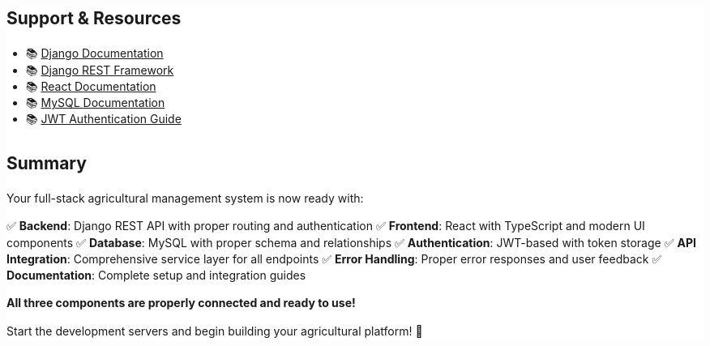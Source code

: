 ## Support & Resources

- 📚 [Django Documentation](https://docs.djangoproject.com/)
- 📚 [Django REST Framework](https://www.django-rest-framework.org/)
- 📚 [React Documentation](https://react.dev)
- 📚 [MySQL Documentation](https://dev.mysql.com/doc/)
- 📚 [JWT Authentication Guide](https://jwt.io/)

## Summary

Your full-stack agricultural management system is now ready with:

✅ **Backend**: Django REST API with proper routing and authentication
✅ **Frontend**: React with TypeScript and modern UI components
✅ **Database**: MySQL with proper schema and relationships
✅ **Authentication**: JWT-based with token storage
✅ **API Integration**: Comprehensive service layer for all endpoints
✅ **Error Handling**: Proper error responses and user feedback
✅ **Documentation**: Complete setup and integration guides

**All three components are properly connected and ready to use!**

Start the development servers and begin building your agricultural platform! 🌾
